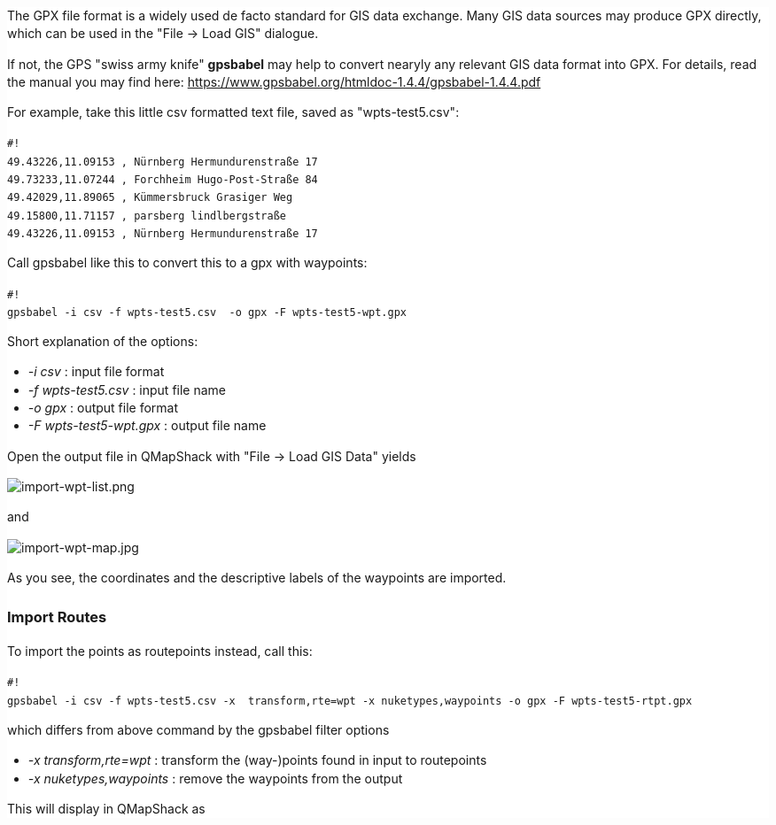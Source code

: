 The GPX file format is a widely used de facto standard for GIS data exchange. Many GIS data sources may produce GPX directly, which can be used in the "File -> Load GIS" dialogue.

If not, the GPS "swiss army knife" **gpsbabel**  may help to convert nearyly any relevant GIS data format into GPX. 
For details, read the manual you may find here: https://www.gpsbabel.org/htmldoc-1.4.4/gpsbabel-1.4.4.pdf

For example, take this little csv formatted text file, saved as "wpts-test5.csv":


```
#!
49.43226,11.09153 , Nürnberg Hermundurenstraße 17
49.73233,11.07244 , Forchheim Hugo-Post-Straße 84
49.42029,11.89065 , Kümmersbruck Grasiger Weg
49.15800,11.71157 , parsberg lindlbergstraße
49.43226,11.09153 , Nürnberg Hermundurenstraße 17
```

Call gpsbabel like this to convert this to a gpx with waypoints:
```
#!
gpsbabel -i csv -f wpts-test5.csv  -o gpx -F wpts-test5-wpt.gpx
```
Short explanation of the options:

* *-i csv* : input file format
* *-f wpts-test5.csv* : input file name
* *-o gpx* : output file format
* *-F wpts-test5-wpt.gpx* : output file name

Open the output file in QMapShack with "File -> Load GIS Data" yields 

![import-wpt-list.png](https://bitbucket.org/repo/L5qerE/images/995727279-import-wpt-list.png)

and

![import-wpt-map.jpg](https://bitbucket.org/repo/L5qerE/images/3896244447-import-wpt-map.jpg)

As you see, the coordinates and the descriptive labels of the waypoints are imported.

### Import Routes ###

To import the points as routepoints instead, call this:

```
#!
gpsbabel -i csv -f wpts-test5.csv -x  transform,rte=wpt -x nuketypes,waypoints -o gpx -F wpts-test5-rtpt.gpx
```
which differs from above command by the gpsbabel filter options

* *-x transform,rte=wpt* : transform the (way-)points found in input to routepoints
* *-x nuketypes,waypoints* : remove the waypoints from the output

This will display in QMapShack as
